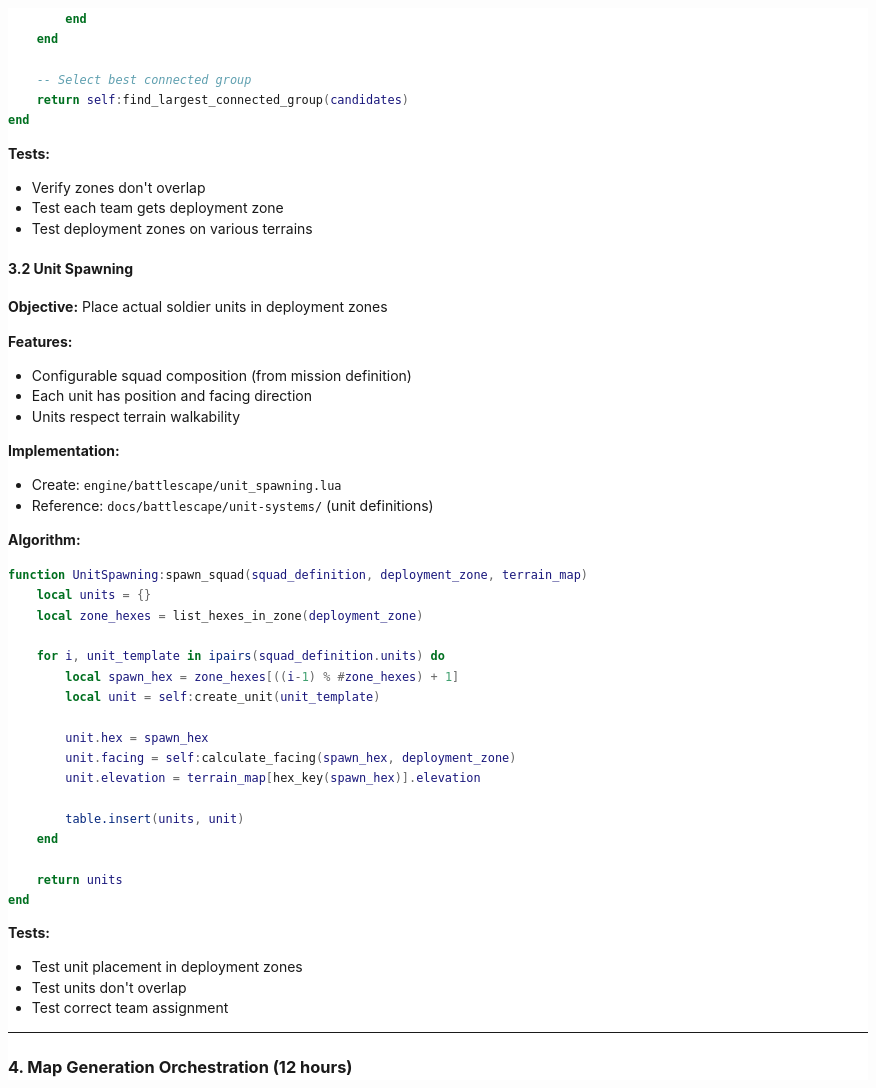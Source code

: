 ```lua
        end
    end
    
    -- Select best connected group
    return self:find_largest_connected_group(candidates)
end
```

**Tests:**
- Verify zones don't overlap
- Test each team gets deployment zone
- Test deployment zones on various terrains

#### 3.2 Unit Spawning
**Objective:** Place actual soldier units in deployment zones

**Features:**
- Configurable squad composition (from mission definition)
- Each unit has position and facing direction
- Units respect terrain walkability

**Implementation:**
- Create: `engine/battlescape/unit_spawning.lua`
- Reference: `docs/battlescape/unit-systems/` (unit definitions)

**Algorithm:**
```lua
function UnitSpawning:spawn_squad(squad_definition, deployment_zone, terrain_map)
    local units = {}
    local zone_hexes = list_hexes_in_zone(deployment_zone)
    
    for i, unit_template in ipairs(squad_definition.units) do
        local spawn_hex = zone_hexes[((i-1) % #zone_hexes) + 1]
        local unit = self:create_unit(unit_template)
        
        unit.hex = spawn_hex
        unit.facing = self:calculate_facing(spawn_hex, deployment_zone)
        unit.elevation = terrain_map[hex_key(spawn_hex)].elevation
        
        table.insert(units, unit)
    end
    
    return units
end
```

**Tests:**
- Test unit placement in deployment zones
- Test units don't overlap
- Test correct team assignment

---

### 4. Map Generation Orchestration (12 hours)
